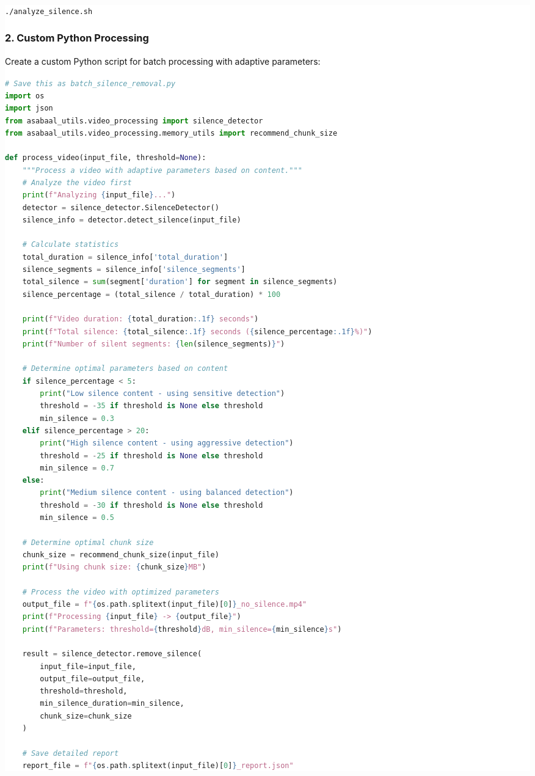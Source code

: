 ```bash
./analyze_silence.sh
```

### 2. Custom Python Processing

Create a custom Python script for batch processing with adaptive parameters:

```python
# Save this as batch_silence_removal.py
import os
import json
from asabaal_utils.video_processing import silence_detector
from asabaal_utils.video_processing.memory_utils import recommend_chunk_size

def process_video(input_file, threshold=None):
    """Process a video with adaptive parameters based on content."""
    # Analyze the video first
    print(f"Analyzing {input_file}...")
    detector = silence_detector.SilenceDetector()
    silence_info = detector.detect_silence(input_file)
    
    # Calculate statistics
    total_duration = silence_info['total_duration']
    silence_segments = silence_info['silence_segments']
    total_silence = sum(segment['duration'] for segment in silence_segments)
    silence_percentage = (total_silence / total_duration) * 100
    
    print(f"Video duration: {total_duration:.1f} seconds")
    print(f"Total silence: {total_silence:.1f} seconds ({silence_percentage:.1f}%)")
    print(f"Number of silent segments: {len(silence_segments)}")
    
    # Determine optimal parameters based on content
    if silence_percentage < 5:
        print("Low silence content - using sensitive detection")
        threshold = -35 if threshold is None else threshold
        min_silence = 0.3
    elif silence_percentage > 20:
        print("High silence content - using aggressive detection")
        threshold = -25 if threshold is None else threshold
        min_silence = 0.7
    else:
        print("Medium silence content - using balanced detection")
        threshold = -30 if threshold is None else threshold
        min_silence = 0.5
    
    # Determine optimal chunk size
    chunk_size = recommend_chunk_size(input_file)
    print(f"Using chunk size: {chunk_size}MB")
    
    # Process the video with optimized parameters
    output_file = f"{os.path.splitext(input_file)[0]}_no_silence.mp4"
    print(f"Processing {input_file} -> {output_file}")
    print(f"Parameters: threshold={threshold}dB, min_silence={min_silence}s")
    
    result = silence_detector.remove_silence(
        input_file=input_file,
        output_file=output_file,
        threshold=threshold,
        min_silence_duration=min_silence,
        chunk_size=chunk_size
    )
    
    # Save detailed report
    report_file = f"{os.path.splitext(input_file)[0]}_report.json"
```